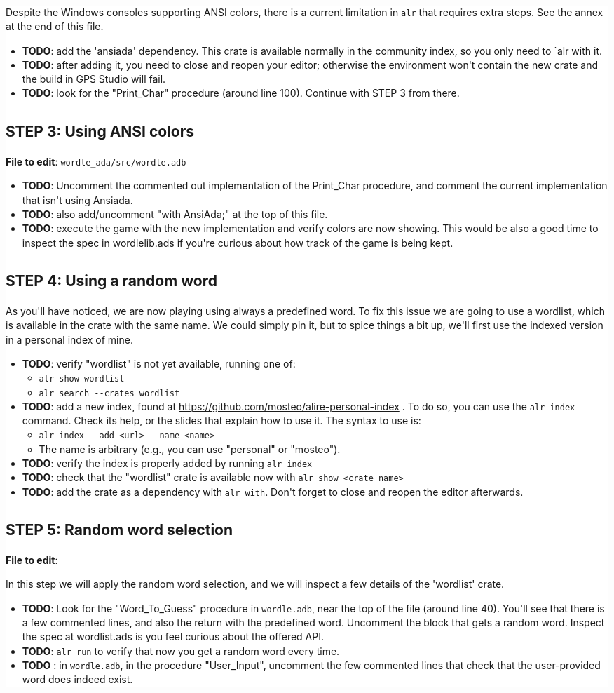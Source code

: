 Despite the Windows consoles supporting ANSI colors, there is a current limitation in `alr` that requires extra steps. See the annex at the end of this file.

- **TODO**: add the 'ansiada' dependency. This crate is available normally in the  community index, so you only need to `alr with it.
- **TODO**: after adding it, you need to close and reopen your editor; otherwise the environment won't contain the new crate and the build in GPS Studio will fail.
- **TODO**: look for the "Print_Char" procedure (around line 100). Continue with STEP 3 from there.

## STEP 3: Using ANSI colors

**File to edit**: `wordle_ada/src/wordle.adb`

- **TODO**: Uncomment the commented out implementation of the Print_Char procedure, and comment the current implementation that isn't using Ansiada.
- **TODO**: also add/uncomment "with AnsiAda;" at the top of this file.
- **TODO**: execute the game with the new implementation and verify colors are now showing. This would be also a good time to inspect the spec in wordlelib.ads if you're curious about how track of the game is being kept.

## STEP 4: Using a random word

As you'll have noticed, we are now playing using always a predefined word. To fix this issue we are going to use a wordlist, which is available in the crate with the same name. We could simply pin it, but to spice things a bit up, we'll first use the indexed version in a personal index of mine.

- **TODO**: verify "wordlist" is not yet available, running one of:
  - `alr show wordlist`
  - `alr search --crates wordlist`
- **TODO**: add a new index, found at  https://github.com/mosteo/alire-personal-index . To do so, you can use the `alr index` command. Check its help, or the slides that explain how to use it. The syntax to use is:
  - `alr index --add <url> --name <name>`
  - The name is arbitrary (e.g., you can use "personal" or "mosteo").
- **TODO**: verify the index is properly added by running `alr index`
- **TODO**: check that the "wordlist" crate is available now with `alr show <crate name>`
- **TODO**: add the crate as a dependency with `alr with`. Don't forget to close and reopen the editor afterwards.

## STEP 5: Random word selection

**File to edit**:

In this step we will apply the random word selection, and we will inspect a few details of the 'wordlist' crate.

- **TODO**: Look for the "Word_To_Guess" procedure in `wordle.adb`, near the top of
the file (around line 40). You'll see that there is a few commented lines, and also the return with the predefined word. Uncomment the block that gets a random word. Inspect the spec at wordlist.ads is you feel curious about the offered API.
- **TODO**: `alr run` to verify that now you get a random word every time.
- **TODO** : in  `wordle.adb`, in the procedure "User_Input", uncomment the few commented lines that check that the user-provided word does indeed exist.
